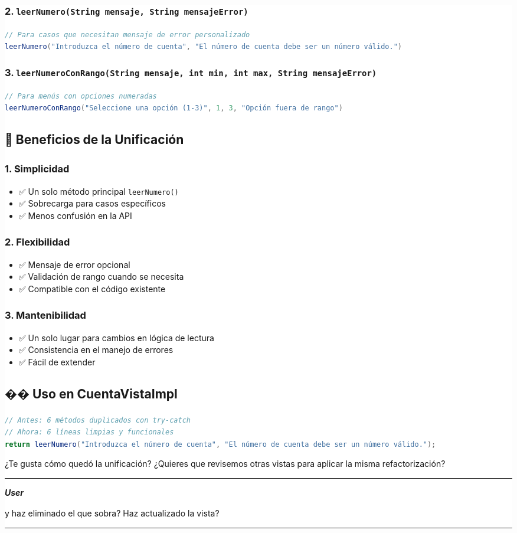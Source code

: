 ### **2. `leerNumero(String mensaje, String mensajeError)`**
```java
// Para casos que necesitan mensaje de error personalizado
leerNumero("Introduzca el número de cuenta", "El número de cuenta debe ser un número válido.")
```

### **3. `leerNumeroConRango(String mensaje, int min, int max, String mensajeError)`**
```java
// Para menús con opciones numeradas
leerNumeroConRango("Seleccione una opción (1-3)", 1, 3, "Opción fuera de rango")
```

## **🎯 Beneficios de la Unificación**

### **1. Simplicidad**
- ✅ Un solo método principal `leerNumero()`
- ✅ Sobrecarga para casos específicos
- ✅ Menos confusión en la API

### **2. Flexibilidad**
- ✅ Mensaje de error opcional
- ✅ Validación de rango cuando se necesita
- ✅ Compatible con el código existente

### **3. Mantenibilidad**
- ✅ Un solo lugar para cambios en lógica de lectura
- ✅ Consistencia en el manejo de errores
- ✅ Fácil de extender

## **�� Uso en CuentaVistaImpl**

```java
// Antes: 6 métodos duplicados con try-catch
// Ahora: 6 líneas limpias y funcionales
return leerNumero("Introduzca el número de cuenta", "El número de cuenta debe ser un número válido.");
```

¿Te gusta cómo quedó la unificación? ¿Quieres que revisemos otras vistas para aplicar la misma refactorización?

---

_**User**_

y haz eliminado el que sobra?
Haz actualizado la vista?

---
